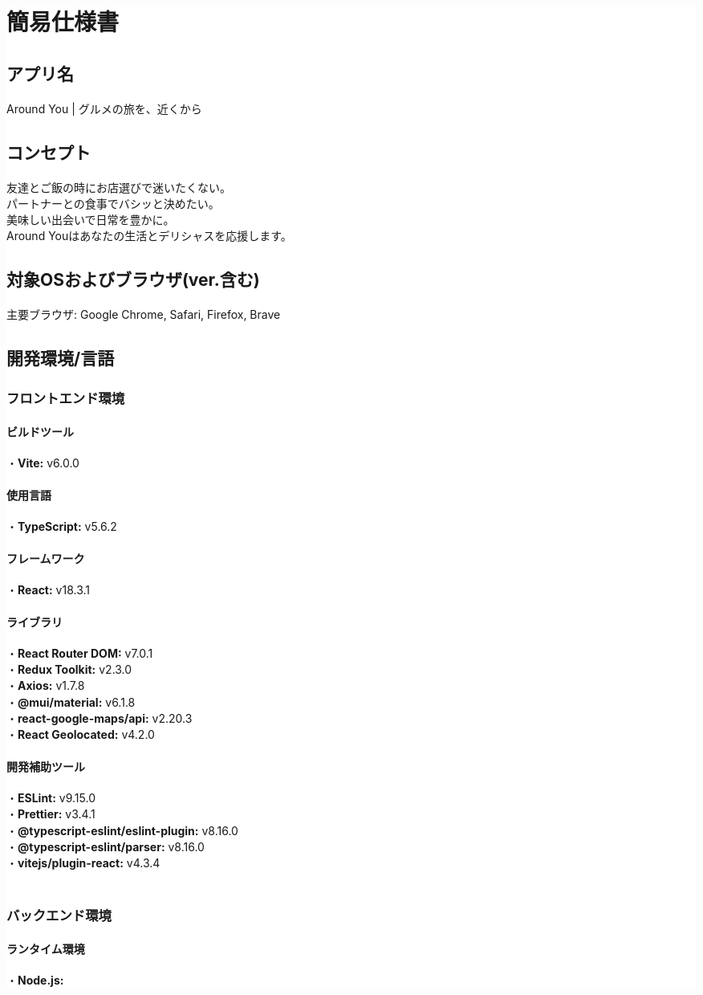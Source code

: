 # 簡易仕様書

## アプリ名
Around You | グルメの旅を、近くから<br>

## コンセプト
友達とご飯の時にお店選びで迷いたくない。  
パートナーとの食事でバシッと決めたい。  
美味しい出会いで日常を豊かに。  
Around Youはあなたの生活とデリシャスを応援します。<br>

## 対象OSおよびブラウザ(ver.含む)
主要ブラウザ: Google Chrome, Safari, Firefox, Brave<br>


## 開発環境/言語
### フロントエンド環境
#### ビルドツール
・**Vite:** v6.0.0  

#### 使用言語
・**TypeScript:** v5.6.2

#### フレームワーク
・**React:** v18.3.1

#### ライブラリ
・**React Router DOM:** v7.0.1  
・**Redux Toolkit:** v2.3.0    
・**Axios:** v1.7.8   
・**@mui/material:** v6.1.8   
・**react-google-maps/api:** v2.20.3  
・**React Geolocated:** v4.2.0  

#### 開発補助ツール
・**ESLint:** v9.15.0  
・**Prettier:** v3.4.1  
・**@typescript-eslint/eslint-plugin:** v8.16.0  
・**@typescript-eslint/parser:** v8.16.0  
・**vitejs/plugin-react:** v4.3.4  
<br>

### バックエンド環境
#### ランタイム環境
・**Node.js:**
